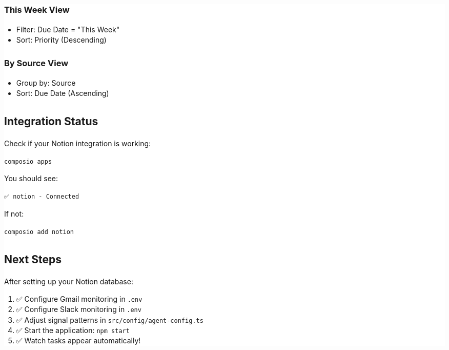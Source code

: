 ### This Week View
- Filter: Due Date = "This Week"
- Sort: Priority (Descending)

### By Source View
- Group by: Source
- Sort: Due Date (Ascending)

## Integration Status

Check if your Notion integration is working:

```bash
composio apps
```

You should see:
```
✅ notion - Connected
```

If not:
```bash
composio add notion
```

## Next Steps

After setting up your Notion database:
1. ✅ Configure Gmail monitoring in `.env`
2. ✅ Configure Slack monitoring in `.env`
3. ✅ Adjust signal patterns in `src/config/agent-config.ts`
4. ✅ Start the application: `npm start`
5. ✅ Watch tasks appear automatically!
